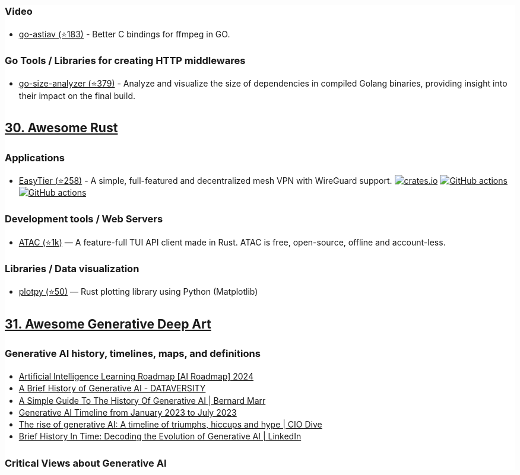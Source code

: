 ### Video

*   [go-astiav (⭐183)](https://github.com/asticode/go-astiav) - Better C bindings for ffmpeg in GO.

### Go Tools / Libraries for creating HTTP middlewares

*   [go-size-analyzer (⭐379)](https://github.com/Zxilly/go-size-analyzer) - Analyze and visualize the size of dependencies in compiled Golang binaries, providing insight into their impact on the final build.

## [30. Awesome Rust](/content/rust-unofficial/awesome-rust/week/README.md)

### Applications

*   [EasyTier (⭐258)](https://github.com/EasyTier/EasyTier) - A simple, full-featured and decentralized mesh VPN with WireGuard support. [![crates.io](https://img.shields.io/crates/v/easytier)](https://crates.io/crates/easytier) [![GitHub actions](https://github.com/EasyTier/EasyTier/actions/workflows/core.yml/badge.svg)](https://github.com/EasyTier/EasyTier/actions/)[![GitHub actions](https://github.com/EasyTier/EasyTier/actions/workflows/gui.yml/badge.svg)](https://github.com/EasyTier/EasyTier/actions/)

### Development tools / Web Servers

*   [ATAC (⭐1k)](https://github.com/Julien-cpsn/ATAC) — A feature-full TUI API client made in Rust. ATAC is free, open-source, offline and account-less.

### Libraries / Data visualization

*   [plotpy (⭐50)](https://github.com/cpmech/plotpy) — Rust plotting library using Python (Matplotlib)

## [31. Awesome Generative Deep Art](/content/filipecalegario/awesome-generative-deep-art/week/README.md)

### Generative AI history, timelines, maps, and definitions

*   [Artificial Intelligence Learning Roadmap \[AI Roadmap\] 2024](https://www.mltut.com/artificial-intelligence-learning-roadmap/)
*   [A Brief History of Generative AI - DATAVERSITY](https://www.dataversity.net/a-brief-history-of-generative-ai/)
*   [A Simple Guide To The History Of Generative AI | Bernard Marr](https://bernardmarr.com/a-simple-guide-to-the-history-of-generative-ai/)
*   [Generative AI Timeline from January 2023 to July 2023](https://generativeaitimeline.com/)
*   [The rise of generative AI: A timeline of triumphs, hiccups and hype | CIO Dive](https://www.ciodive.com/news/generative-ai-one-year-chatgpt-openai-timeline/698110/)
*   [Brief History In Time: Decoding the Evolution of Generative AI | LinkedIn](https://www.linkedin.com/pulse/brief-history-time-decoding-evolution-generative-ai-csmtechnologies/)

### Critical Views about Generative AI
